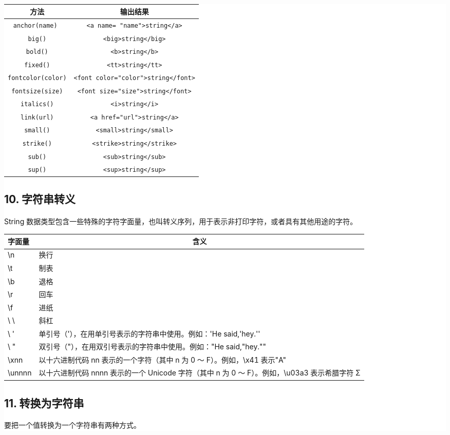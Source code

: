 |        方法        |              输出结果               |
| :----------------: | :---------------------------------: |
|  `anchor(name) `   |    `<a name= "name">string</a>`     |
|      `big()`       |         `<big>string</big>`         |
|      `bold()`      |           `<b>string</b>`           |
|     `fixed()`      |          `<tt>string</tt>`          |
| `fontcolor(color)` | `<font color="color">string</font>` |
|  `fontsize(size)`  |  `<font size="size">string</font>`  |
|    `italics()`     |           `<i>string</i>`           |
|    `link(url)`     |     `<a href="url">string</a>`      |
|     `small()`      |       `<small>string</small>`       |
|     `strike()`     |      `<strike>string</strike>`      |
|      `sub()`       |         `<sub>string</sub>`         |
|      `sup()`       |         `<sup>string</sup>`         |

## 10. 字符串转义

String 数据类型包含一些特殊的字符字面量，也叫转义序列，用于表示非打印字符，或者具有其他用途的字符。

| 字面量 | 含义 |
| :-- | --- |
| \n | 换行 |
| \t | 制表 |
| \b | 退格 |
| \r | 回车 |
| \f | 进纸 |
| \ \  | 斜杠 |
| \ ' | 单引号（'），在用单引号表示的字符串中使用。例如：'He said,\'hey.\'' |
| \ " | 双引号（"），在用双引号表示的字符串中使用。例如："He said,\"hey.\"" |
| \xnn | 以十六进制代码 nn 表示的一个字符（其中 n 为 0 ～ F）。例如，\x41 表示"A" |
| \unnnn | 以十六进制代码 nnnn 表示的一个 Unicode 字符（其中 n 为 0 ～ F）。例如，\u03a3 表示希腊字符 Σ |

## 11. 转换为字符串

要把一个值转换为一个字符串有两种方式。
